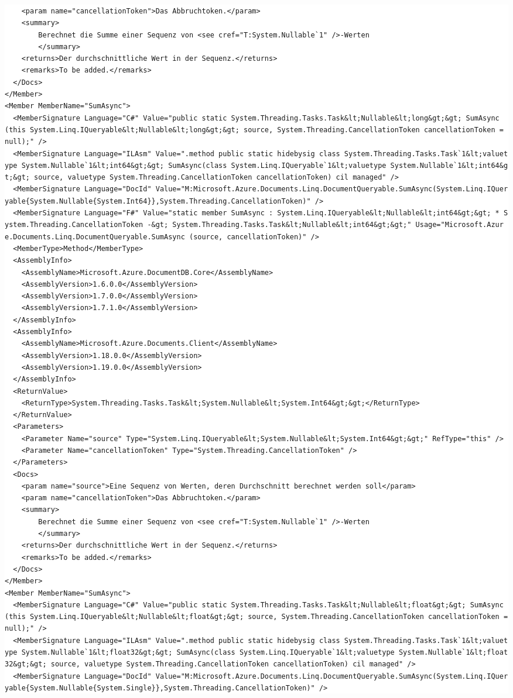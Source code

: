         <param name="cancellationToken">Das Abbruchtoken.</param>
        <summary>
            Berechnet die Summe einer Sequenz von <see cref="T:System.Nullable`1" />-Werten
            </summary>
        <returns>Der durchschnittliche Wert in der Sequenz.</returns>
        <remarks>To be added.</remarks>
      </Docs>
    </Member>
    <Member MemberName="SumAsync">
      <MemberSignature Language="C#" Value="public static System.Threading.Tasks.Task&lt;Nullable&lt;long&gt;&gt; SumAsync (this System.Linq.IQueryable&lt;Nullable&lt;long&gt;&gt; source, System.Threading.CancellationToken cancellationToken = null);" />
      <MemberSignature Language="ILAsm" Value=".method public static hidebysig class System.Threading.Tasks.Task`1&lt;valuetype System.Nullable`1&lt;int64&gt;&gt; SumAsync(class System.Linq.IQueryable`1&lt;valuetype System.Nullable`1&lt;int64&gt;&gt; source, valuetype System.Threading.CancellationToken cancellationToken) cil managed" />
      <MemberSignature Language="DocId" Value="M:Microsoft.Azure.Documents.Linq.DocumentQueryable.SumAsync(System.Linq.IQueryable{System.Nullable{System.Int64}},System.Threading.CancellationToken)" />
      <MemberSignature Language="F#" Value="static member SumAsync : System.Linq.IQueryable&lt;Nullable&lt;int64&gt;&gt; * System.Threading.CancellationToken -&gt; System.Threading.Tasks.Task&lt;Nullable&lt;int64&gt;&gt;" Usage="Microsoft.Azure.Documents.Linq.DocumentQueryable.SumAsync (source, cancellationToken)" />
      <MemberType>Method</MemberType>
      <AssemblyInfo>
        <AssemblyName>Microsoft.Azure.DocumentDB.Core</AssemblyName>
        <AssemblyVersion>1.6.0.0</AssemblyVersion>
        <AssemblyVersion>1.7.0.0</AssemblyVersion>
        <AssemblyVersion>1.7.1.0</AssemblyVersion>
      </AssemblyInfo>
      <AssemblyInfo>
        <AssemblyName>Microsoft.Azure.Documents.Client</AssemblyName>
        <AssemblyVersion>1.18.0.0</AssemblyVersion>
        <AssemblyVersion>1.19.0.0</AssemblyVersion>
      </AssemblyInfo>
      <ReturnValue>
        <ReturnType>System.Threading.Tasks.Task&lt;System.Nullable&lt;System.Int64&gt;&gt;</ReturnType>
      </ReturnValue>
      <Parameters>
        <Parameter Name="source" Type="System.Linq.IQueryable&lt;System.Nullable&lt;System.Int64&gt;&gt;" RefType="this" />
        <Parameter Name="cancellationToken" Type="System.Threading.CancellationToken" />
      </Parameters>
      <Docs>
        <param name="source">Eine Sequenz von Werten, deren Durchschnitt berechnet werden soll</param>
        <param name="cancellationToken">Das Abbruchtoken.</param>
        <summary>
            Berechnet die Summe einer Sequenz von <see cref="T:System.Nullable`1" />-Werten
            </summary>
        <returns>Der durchschnittliche Wert in der Sequenz.</returns>
        <remarks>To be added.</remarks>
      </Docs>
    </Member>
    <Member MemberName="SumAsync">
      <MemberSignature Language="C#" Value="public static System.Threading.Tasks.Task&lt;Nullable&lt;float&gt;&gt; SumAsync (this System.Linq.IQueryable&lt;Nullable&lt;float&gt;&gt; source, System.Threading.CancellationToken cancellationToken = null);" />
      <MemberSignature Language="ILAsm" Value=".method public static hidebysig class System.Threading.Tasks.Task`1&lt;valuetype System.Nullable`1&lt;float32&gt;&gt; SumAsync(class System.Linq.IQueryable`1&lt;valuetype System.Nullable`1&lt;float32&gt;&gt; source, valuetype System.Threading.CancellationToken cancellationToken) cil managed" />
      <MemberSignature Language="DocId" Value="M:Microsoft.Azure.Documents.Linq.DocumentQueryable.SumAsync(System.Linq.IQueryable{System.Nullable{System.Single}},System.Threading.CancellationToken)" />
